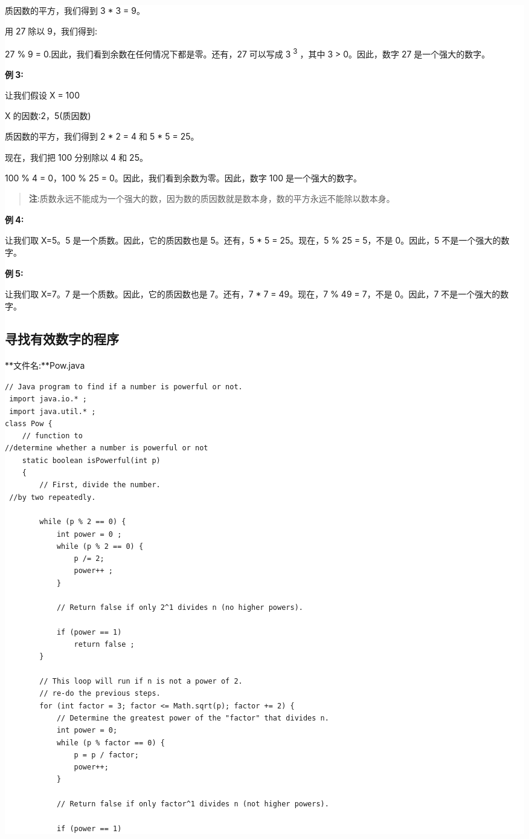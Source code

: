 质因数的平方，我们得到 3 * 3 = 9。

用 27 除以 9，我们得到:

27 % 9 = 0.因此，我们看到余数在任何情况下都是零。还有，27 可以写成 3 <sup>3</sup> ，其中 3 > 0。因此，数字 27 是一个强大的数字。

**例 3:**

让我们假设 X = 100

X 的因数:2，5(质因数)

质因数的平方，我们得到 2 * 2 = 4 和 5 * 5 = 25。

现在，我们把 100 分别除以 4 和 25。

100 % 4 = 0，100 % 25 = 0。因此，我们看到余数为零。因此，数字 100 是一个强大的数字。

> **注**:质数永远不能成为一个强大的数，因为数的质因数就是数本身，数的平方永远不能除以数本身。

**例 4:**

让我们取 X=5。5 是一个质数。因此，它的质因数也是 5。还有，5 * 5 = 25。现在，5 % 25 = 5，不是 0。因此，5 不是一个强大的数字。

**例 5:**

让我们取 X=7。7 是一个质数。因此，它的质因数也是 7。还有，7 * 7 = 49。现在，7 % 49 = 7，不是 0。因此，7 不是一个强大的数字。

## 寻找有效数字的程序

**文件名:**Pow.java

```
// Java program to find if a number is powerful or not.
 import java.io.* ;
 import java.util.* ;
class Pow {
    // function to 
//determine whether a number is powerful or not
    static boolean isPowerful(int p)
    {
        // First, divide the number.
 //by two repeatedly.

        while (p % 2 == 0) {
            int power = 0 ;
            while (p % 2 == 0) {
                p /= 2;
                power++ ;
            }

            // Return false if only 2^1 divides n (no higher powers).

            if (power == 1)
                return false ;
        }

        // This loop will run if n is not a power of 2.
        // re-do the previous steps.
        for (int factor = 3; factor <= Math.sqrt(p); factor += 2) {
            // Determine the greatest power of the "factor" that divides n.
            int power = 0;
            while (p % factor == 0) {
                p = p / factor;
                power++;
            }

            // Return false if only factor^1 divides n (not higher powers).

            if (power == 1)
```